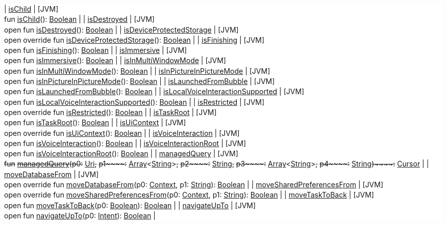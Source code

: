 | [isChild](index.md#1947658526%2FFunctions%2F692596973) | [JVM]<br>fun [isChild](index.md#1947658526%2FFunctions%2F692596973)(): [Boolean](https://kotlinlang.org/api/latest/jvm/stdlib/kotlin/-boolean/index.html) |
| [isDestroyed](index.md#-423188415%2FFunctions%2F692596973) | [JVM]<br>open fun [isDestroyed](index.md#-423188415%2FFunctions%2F692596973)(): [Boolean](https://kotlinlang.org/api/latest/jvm/stdlib/kotlin/-boolean/index.html) |
| [isDeviceProtectedStorage](index.md#1565618010%2FFunctions%2F692596973) | [JVM]<br>open override fun [isDeviceProtectedStorage](index.md#1565618010%2FFunctions%2F692596973)(): [Boolean](https://kotlinlang.org/api/latest/jvm/stdlib/kotlin/-boolean/index.html) |
| [isFinishing](index.md#-1522152277%2FFunctions%2F692596973) | [JVM]<br>open fun [isFinishing](index.md#-1522152277%2FFunctions%2F692596973)(): [Boolean](https://kotlinlang.org/api/latest/jvm/stdlib/kotlin/-boolean/index.html) |
| [isImmersive](index.md#80260575%2FFunctions%2F692596973) | [JVM]<br>open fun [isImmersive](index.md#80260575%2FFunctions%2F692596973)(): [Boolean](https://kotlinlang.org/api/latest/jvm/stdlib/kotlin/-boolean/index.html) |
| [isInMultiWindowMode](index.md#49252659%2FFunctions%2F692596973) | [JVM]<br>open fun [isInMultiWindowMode](index.md#49252659%2FFunctions%2F692596973)(): [Boolean](https://kotlinlang.org/api/latest/jvm/stdlib/kotlin/-boolean/index.html) |
| [isInPictureInPictureMode](index.md#-1297157635%2FFunctions%2F692596973) | [JVM]<br>open fun [isInPictureInPictureMode](index.md#-1297157635%2FFunctions%2F692596973)(): [Boolean](https://kotlinlang.org/api/latest/jvm/stdlib/kotlin/-boolean/index.html) |
| [isLaunchedFromBubble](index.md#386928344%2FFunctions%2F692596973) | [JVM]<br>open fun [isLaunchedFromBubble](index.md#386928344%2FFunctions%2F692596973)(): [Boolean](https://kotlinlang.org/api/latest/jvm/stdlib/kotlin/-boolean/index.html) |
| [isLocalVoiceInteractionSupported](index.md#-1903895843%2FFunctions%2F692596973) | [JVM]<br>open fun [isLocalVoiceInteractionSupported](index.md#-1903895843%2FFunctions%2F692596973)(): [Boolean](https://kotlinlang.org/api/latest/jvm/stdlib/kotlin/-boolean/index.html) |
| [isRestricted](index.md#-1776278686%2FFunctions%2F692596973) | [JVM]<br>open override fun [isRestricted](index.md#-1776278686%2FFunctions%2F692596973)(): [Boolean](https://kotlinlang.org/api/latest/jvm/stdlib/kotlin/-boolean/index.html) |
| [isTaskRoot](index.md#2027112825%2FFunctions%2F692596973) | [JVM]<br>open fun [isTaskRoot](index.md#2027112825%2FFunctions%2F692596973)(): [Boolean](https://kotlinlang.org/api/latest/jvm/stdlib/kotlin/-boolean/index.html) |
| [isUiContext](index.md#2131014658%2FFunctions%2F692596973) | [JVM]<br>open override fun [isUiContext](index.md#2131014658%2FFunctions%2F692596973)(): [Boolean](https://kotlinlang.org/api/latest/jvm/stdlib/kotlin/-boolean/index.html) |
| [isVoiceInteraction](index.md#-1356218592%2FFunctions%2F692596973) | [JVM]<br>open fun [isVoiceInteraction](index.md#-1356218592%2FFunctions%2F692596973)(): [Boolean](https://kotlinlang.org/api/latest/jvm/stdlib/kotlin/-boolean/index.html) |
| [isVoiceInteractionRoot](index.md#-1896831266%2FFunctions%2F692596973) | [JVM]<br>open fun [isVoiceInteractionRoot](index.md#-1896831266%2FFunctions%2F692596973)(): [Boolean](https://kotlinlang.org/api/latest/jvm/stdlib/kotlin/-boolean/index.html) |
| [managedQuery](index.md#1633132857%2FFunctions%2F692596973) | [JVM]<br>~~fun~~ [~~managedQuery~~](index.md#1633132857%2FFunctions%2F692596973)~~(~~~~p0~~~~:~~ [Uri](https://developer.android.com/reference/kotlin/android/net/Uri.html)~~,~~ ~~p1~~~~:~~ [Array](https://kotlinlang.org/api/latest/jvm/stdlib/kotlin/-array/index.html)&lt;[String](https://kotlinlang.org/api/latest/jvm/stdlib/kotlin/-string/index.html)&gt;~~,~~ ~~p2~~~~:~~ [String](https://kotlinlang.org/api/latest/jvm/stdlib/kotlin/-string/index.html)~~,~~ ~~p3~~~~:~~ [Array](https://kotlinlang.org/api/latest/jvm/stdlib/kotlin/-array/index.html)&lt;[String](https://kotlinlang.org/api/latest/jvm/stdlib/kotlin/-string/index.html)&gt;~~,~~ ~~p4~~~~:~~ [String](https://kotlinlang.org/api/latest/jvm/stdlib/kotlin/-string/index.html)~~)~~~~:~~ [Cursor](https://developer.android.com/reference/kotlin/android/database/Cursor.html) |
| [moveDatabaseFrom](index.md#-1531556325%2FFunctions%2F692596973) | [JVM]<br>open override fun [moveDatabaseFrom](index.md#-1531556325%2FFunctions%2F692596973)(p0: [Context](https://developer.android.com/reference/kotlin/android/content/Context.html), p1: [String](https://kotlinlang.org/api/latest/jvm/stdlib/kotlin/-string/index.html)): [Boolean](https://kotlinlang.org/api/latest/jvm/stdlib/kotlin/-boolean/index.html) |
| [moveSharedPreferencesFrom](index.md#-336755131%2FFunctions%2F692596973) | [JVM]<br>open override fun [moveSharedPreferencesFrom](index.md#-336755131%2FFunctions%2F692596973)(p0: [Context](https://developer.android.com/reference/kotlin/android/content/Context.html), p1: [String](https://kotlinlang.org/api/latest/jvm/stdlib/kotlin/-string/index.html)): [Boolean](https://kotlinlang.org/api/latest/jvm/stdlib/kotlin/-boolean/index.html) |
| [moveTaskToBack](index.md#-1282212521%2FFunctions%2F692596973) | [JVM]<br>open fun [moveTaskToBack](index.md#-1282212521%2FFunctions%2F692596973)(p0: [Boolean](https://kotlinlang.org/api/latest/jvm/stdlib/kotlin/-boolean/index.html)): [Boolean](https://kotlinlang.org/api/latest/jvm/stdlib/kotlin/-boolean/index.html) |
| [navigateUpTo](index.md#-1674464237%2FFunctions%2F692596973) | [JVM]<br>open fun [navigateUpTo](index.md#-1674464237%2FFunctions%2F692596973)(p0: [Intent](https://developer.android.com/reference/kotlin/android/content/Intent.html)): [Boolean](https://kotlinlang.org/api/latest/jvm/stdlib/kotlin/-boolean/index.html) |